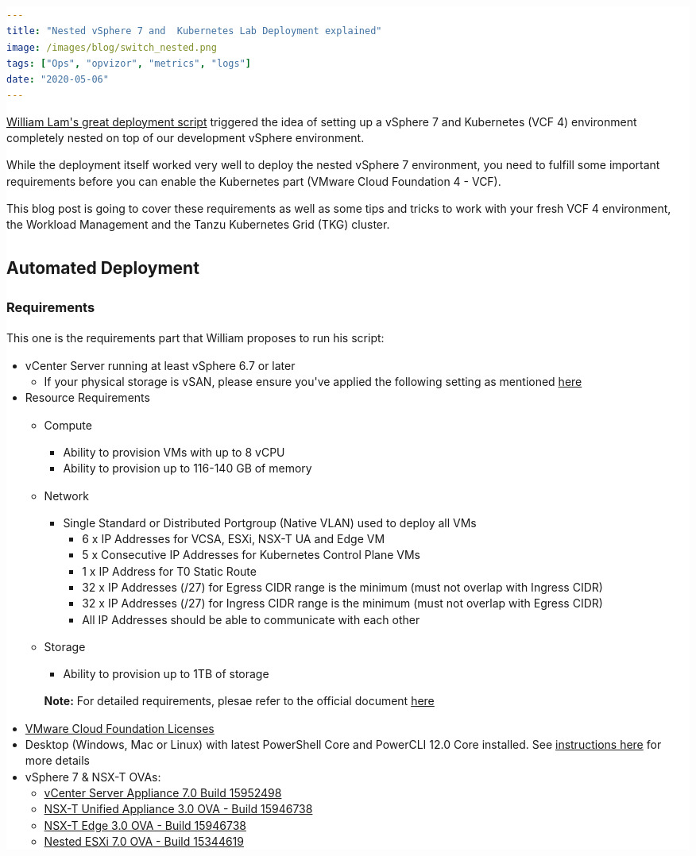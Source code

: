 ```yaml
---
title: "Nested vSphere 7 and  Kubernetes Lab Deployment explained"
image: /images/blog/switch_nested.png
tags: ["Ops", "opvizor", "metrics", "logs"]
date: "2020-05-06"
---
```


[William Lam's great deployment script](https://github.com/lamw/vghetto-vsphere-with-kubernetes-external-nsxt-automated-lab-deployment) triggered the idea of setting up a vSphere 7 and Kubernetes (VCF 4) environment completely nested on top of our development vSphere environment.

While the deployment itself worked very well to deploy the nested vSphere 7 environment, you need to fulfill some important requirements before you can enable the Kubernetes part (VMware Cloud Foundation 4 - VCF). 

This blog post is going to cover these requirements as well as some tips and tricks to work with your fresh VCF 4 environment, the Workload Management and the Tanzu Kubernetes Grid (TKG) cluster.

## Automated Deployment

### Requirements

This one is the requirements part that William proposes to run his script:

- vCenter Server running at least vSphere 6.7 or later
    - If your physical storage is vSAN, please ensure you've applied the following setting as mentioned [here](https://www.virtuallyghetto.com/2013/11/how-to-run-nested-esxi-on-top-of-vsan.html)
- Resource Requirements
    - Compute
        - Ability to provision VMs with up to 8 vCPU
        - Ability to provision up to 116-140 GB of memory
    - Network
        - Single Standard or Distributed Portgroup (Native VLAN) used to deploy all VMs
            - 6 x IP Addresses for VCSA, ESXi, NSX-T UA and Edge VM
            - 5 x Consecutive IP Addresses for Kubernetes Control Plane VMs
            - 1 x IP Address for T0 Static Route
            - 32 x IP Addresses (/27) for Egress CIDR range is the minimum (must not overlap with Ingress CIDR)
            - 32 x IP Addresses (/27) for Ingress CIDR range is the minimum (must not overlap with Egress CIDR)
            - All IP Addresses should be able to communicate with each other
    - Storage

        - Ability to provision up to 1TB of storage

        **Note:** For detailed requirements, plesae refer to the official document [here](https://docs.vmware.com/en/VMware-vSphere/7.0/vmware-vsphere-with-kubernetes/GUID-B1388E77-2EEC-41E2-8681-5AE549D50C77.html)
- [VMware Cloud Foundation Licenses](https://docs.vmware.com/en/VMware-vSphere/7.0/vmware-vsphere-with-kubernetes/GUID-9A190942-BDB1-4A19-BA09-728820A716F2.html)
- Desktop (Windows, Mac or Linux) with latest PowerShell Core and PowerCLI 12.0 Core installed. See [instructions here](https://blogs.vmware.com/PowerCLI/2018/03/installing-powercli-10-0-0-macos.html) for more details
- vSphere 7 & NSX-T OVAs:
    - [vCenter Server Appliance 7.0 Build 15952498](https://my.vmware.com/web/vmware/details?downloadGroup=VC700&productId=974&rPId=45006)
    - [NSX-T Unified Appliance 3.0 OVA - Build 15946738](https://my.vmware.com/group/vmware/details?downloadGroup=NSX-T-300&productId=982&download=true&fileId=35e89f7fce7f0681258656c9b16ebc5d&secureParam=3e43a22a12477bcae462c37d09677dd2&uuId=724599c8-41c9-47ca-8995-eda318eda20e&downloadType=)
    - [NSX-T Edge 3.0 OVA - Build 15946738](https://my.vmware.com/group/vmware/details?downloadGroup=NSX-T-300&productId=982&download=true&fileId=7ca3ab9202b39d92b805d5414628215a&secureParam=833ac1e89d29baa2c62c274d5fc072f7&uuId=f79fbe81-d12e-4403-b0c5-e8f76aa5621e&downloadType=)
    - [Nested ESXi 7.0 OVA - Build 15344619](https://download3.vmware.com/software/vmw-tools/nested-esxi/Nested_ESXi7.0_Appliance_Template_v1.ova)
